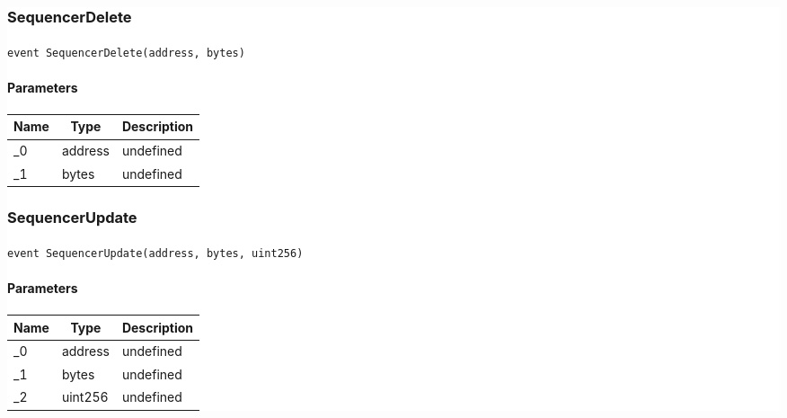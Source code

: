 ### SequencerDelete

```solidity
event SequencerDelete(address, bytes)
```





#### Parameters

| Name | Type | Description |
|---|---|---|
| _0  | address | undefined |
| _1  | bytes | undefined |

### SequencerUpdate

```solidity
event SequencerUpdate(address, bytes, uint256)
```





#### Parameters

| Name | Type | Description |
|---|---|---|
| _0  | address | undefined |
| _1  | bytes | undefined |
| _2  | uint256 | undefined |



